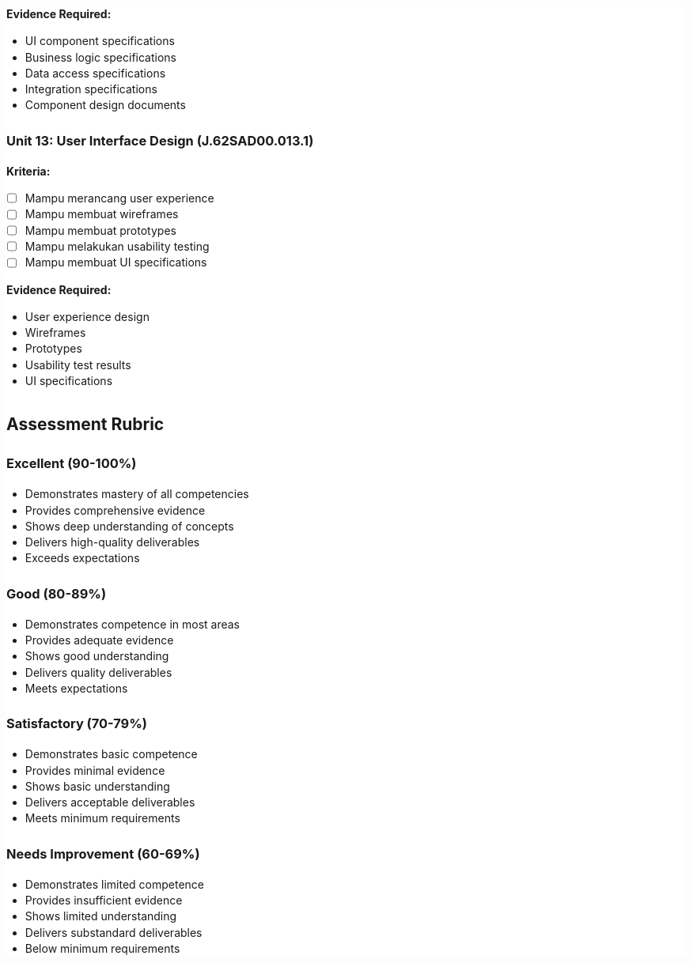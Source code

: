 **Evidence Required:**
- UI component specifications
- Business logic specifications
- Data access specifications
- Integration specifications
- Component design documents

### Unit 13: User Interface Design (J.62SAD00.013.1)
**Kriteria:**
- [ ] Mampu merancang user experience
- [ ] Mampu membuat wireframes
- [ ] Mampu membuat prototypes
- [ ] Mampu melakukan usability testing
- [ ] Mampu membuat UI specifications

**Evidence Required:**
- User experience design
- Wireframes
- Prototypes
- Usability test results
- UI specifications

## Assessment Rubric

### Excellent (90-100%)
- Demonstrates mastery of all competencies
- Provides comprehensive evidence
- Shows deep understanding of concepts
- Delivers high-quality deliverables
- Exceeds expectations

### Good (80-89%)
- Demonstrates competence in most areas
- Provides adequate evidence
- Shows good understanding
- Delivers quality deliverables
- Meets expectations

### Satisfactory (70-79%)
- Demonstrates basic competence
- Provides minimal evidence
- Shows basic understanding
- Delivers acceptable deliverables
- Meets minimum requirements

### Needs Improvement (60-69%)
- Demonstrates limited competence
- Provides insufficient evidence
- Shows limited understanding
- Delivers substandard deliverables
- Below minimum requirements
